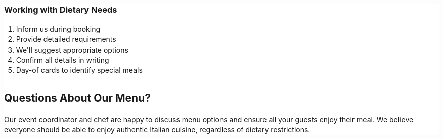 ### Working with Dietary Needs
1. Inform us during booking
2. Provide detailed requirements
3. We'll suggest appropriate options
4. Confirm all details in writing
5. Day-of cards to identify special meals

## Questions About Our Menu?
Our event coordinator and chef are happy to discuss menu options and ensure all your guests enjoy their meal. We believe everyone should be able to enjoy authentic Italian cuisine, regardless of dietary restrictions.